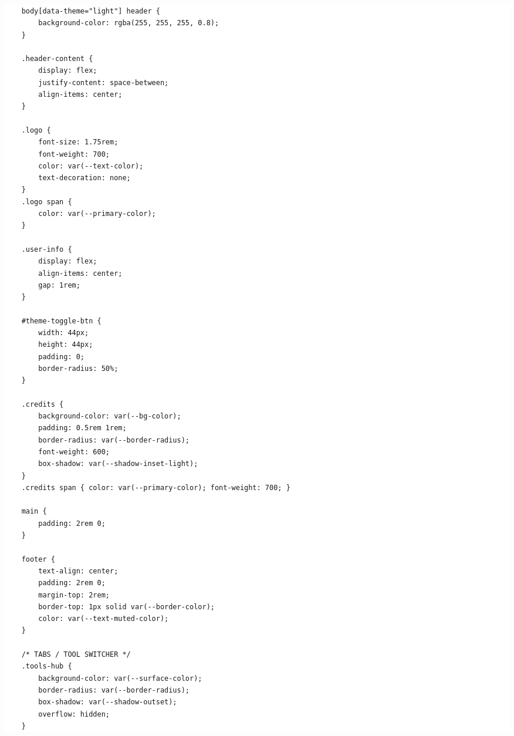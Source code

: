         body[data-theme="light"] header {
            background-color: rgba(255, 255, 255, 0.8);
        }
        
        .header-content {
            display: flex;
            justify-content: space-between;
            align-items: center;
        }

        .logo {
            font-size: 1.75rem;
            font-weight: 700;
            color: var(--text-color);
            text-decoration: none;
        }
        .logo span {
            color: var(--primary-color);
        }

        .user-info {
            display: flex;
            align-items: center;
            gap: 1rem;
        }

        #theme-toggle-btn {
            width: 44px;
            height: 44px;
            padding: 0;
            border-radius: 50%;
        }

        .credits {
            background-color: var(--bg-color);
            padding: 0.5rem 1rem;
            border-radius: var(--border-radius);
            font-weight: 600;
            box-shadow: var(--shadow-inset-light);
        }
        .credits span { color: var(--primary-color); font-weight: 700; }

        main {
            padding: 2rem 0;
        }

        footer {
            text-align: center;
            padding: 2rem 0;
            margin-top: 2rem;
            border-top: 1px solid var(--border-color);
            color: var(--text-muted-color);
        }
        
        /* TABS / TOOL SWITCHER */
        .tools-hub {
            background-color: var(--surface-color);
            border-radius: var(--border-radius);
            box-shadow: var(--shadow-outset);
            overflow: hidden;
        }

